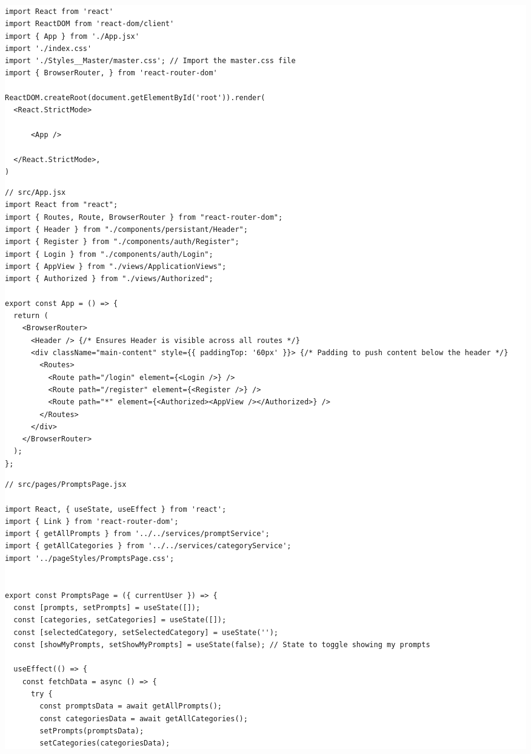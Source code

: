 ```
import React from 'react'
import ReactDOM from 'react-dom/client'
import { App } from './App.jsx'
import './index.css'
import './Styles__Master/master.css'; // Import the master.css file
import { BrowserRouter, } from 'react-router-dom'

ReactDOM.createRoot(document.getElementById('root')).render(
  <React.StrictMode>
    
      <App />
   
  </React.StrictMode>,
)
```
```
// src/App.jsx
import React from "react";
import { Routes, Route, BrowserRouter } from "react-router-dom";
import { Header } from "./components/persistant/Header";
import { Register } from "./components/auth/Register";
import { Login } from "./components/auth/Login";
import { AppView } from "./views/ApplicationViews";
import { Authorized } from "./views/Authorized";

export const App = () => {
  return (
    <BrowserRouter>
      <Header /> {/* Ensures Header is visible across all routes */}
      <div className="main-content" style={{ paddingTop: '60px' }}> {/* Padding to push content below the header */}
        <Routes>
          <Route path="/login" element={<Login />} />
          <Route path="/register" element={<Register />} />
          <Route path="*" element={<Authorized><AppView /></Authorized>} />
        </Routes>
      </div>
    </BrowserRouter>
  );
};
```
```
// src/pages/PromptsPage.jsx

import React, { useState, useEffect } from 'react';
import { Link } from 'react-router-dom';
import { getAllPrompts } from '../../services/promptService';
import { getAllCategories } from '../../services/categoryService';
import '../pageStyles/PromptsPage.css';


export const PromptsPage = ({ currentUser }) => {
  const [prompts, setPrompts] = useState([]);
  const [categories, setCategories] = useState([]);
  const [selectedCategory, setSelectedCategory] = useState('');
  const [showMyPrompts, setShowMyPrompts] = useState(false); // State to toggle showing my prompts

  useEffect(() => {
    const fetchData = async () => {
      try {
        const promptsData = await getAllPrompts();
        const categoriesData = await getAllCategories();
        setPrompts(promptsData);
        setCategories(categoriesData);
```